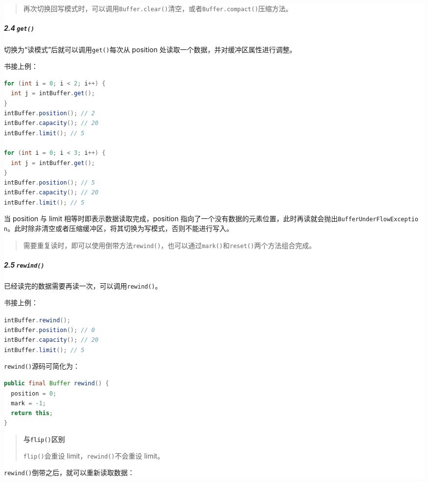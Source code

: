 > 再次切换回写模式时，可以调用`Buffer.clear()`清空，或者`Buffer.compact()`压缩方法。

##### 2.4 `get()`

切换为“读模式”后就可以调用`get()`每次从 position 处读取一个数据，并对缓冲区属性进行调整。

书接上例：

```java
for (int i = 0; i < 2; i++) {
  int j = intBuffer.get();
}
intBuffer.position(); // 2
intBuffer.capacity(); // 20
intBuffer.limit(); // 5

for (int i = 0; i < 3; i++) {
  int j = intBuffer.get();
}
intBuffer.position(); // 5
intBuffer.capacity(); // 20
intBuffer.limit(); // 5
```

当 position 与 limit 相等时即表示数据读取完成，position 指向了一个没有数据的元素位置，此时再读就会抛出`BufferUnderFlowException`。此时除非清空或者压缩缓冲区，将其切换为写模式，否则不能进行写入。

> 需要重复读时，即可以使用倒带方法`rewind()`，也可以通过`mark()`和`reset()`两个方法组合完成。

##### 2.5 `rewind()`

已经读完的数据需要再读一次，可以调用`rewind()`。

书接上例：

```java
intBuffer.rewind();
intBuffer.position(); // 0
intBuffer.capacity(); // 20
intBuffer.limit(); // 5
```

`rewind()`源码可简化为：

```java
public final Buffer rewind() {
  position = 0;
  mark = -1;
  return this;
}
```

> **与`flip()`区别**
>
> `flip()`会重设 limit，`rewind()`不会重设 limit。

`rewind()`倒带之后，就可以重新读取数据：
